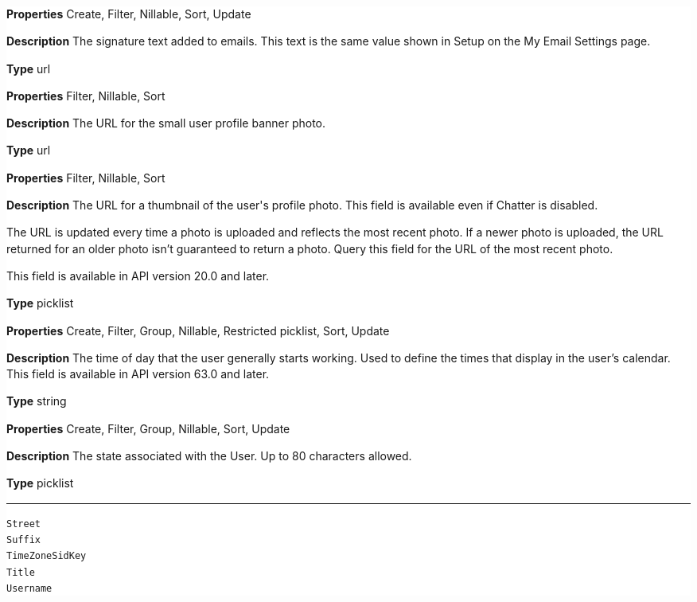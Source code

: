 **Properties**
Create, Filter, Nillable, Sort, Update

**Description**
The signature text added to emails. This text is the same value shown in Setup on the My
Email Settings page.

**Type**
url

**Properties**
Filter, Nillable, Sort

**Description**
The URL for the small user profile banner photo.

**Type**
url

**Properties**
Filter, Nillable, Sort

**Description**
The URL for a thumbnail of the user's profile photo. This field is available even if Chatter is
disabled.

The URL is updated every time a photo is uploaded and reflects the most recent photo. If a
newer photo is uploaded, the URL returned for an older photo isn’t guaranteed to return a
photo. Query this field for the URL of the most recent photo.

This field is available in API version 20.0 and later.

**Type**
picklist

**Properties**
Create, Filter, Group, Nillable, Restricted picklist, Sort, Update

**Description**
The time of day that the user generally starts working. Used to define the times that display
in the user’s calendar. This field is available in API version 63.0 and later.

**Type**
string

**Properties**
Create, Filter, Group, Nillable, Sort, Update

**Description**
The state associated with the User. Up to 80 characters allowed.

**Type**
picklist


-----

```
Street
Suffix
TimeZoneSidKey
Title
Username

```
